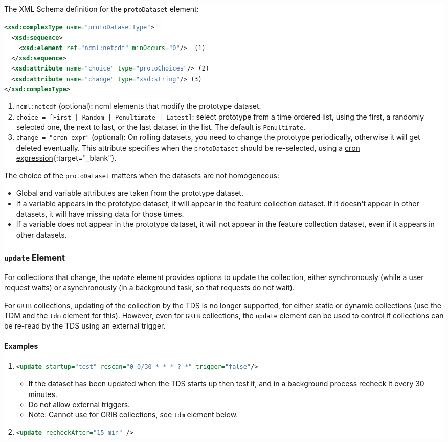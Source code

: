 The XML Schema definition for the `protoDataset` element:

~~~xsd
<xsd:complexType name="protoDatasetType">
  <xsd:sequence>
    <xsd:element ref="ncml:netcdf" minOccurs="0"/>  (1)
  </xsd:sequence>
  <xsd:attribute name="choice" type="protoChoices"/> (2)
  <xsd:attribute name="change" type="xsd:string"/> (3)
</xsd:complexType>
~~~

1. `ncml:netcdf` (optional): ncml elements that modify the prototype dataset.
2. `choice = [First | Random | Penultimate | Latest]`: select prototype from a time ordered list, using the first, a randomly selected one, the next to last, or the last dataset in the list. 
   The default is `Penultimate`.
3. `change = "cron expr"` (optional): On rolling datasets, you need to change the prototype periodically, otherwise it will get deleted eventually. 
   This attribute specifies when the `protoDataset` should be re-selected, using a [cron expression](https://www.quartz-scheduler.org/documentation/quartz-2.3.0/tutorials/tutorial-lesson-06.html){:target="_blank"}.

The choice of the `protoDataset` matters when the datasets are not homogeneous:

* Global and variable attributes are taken from the prototype dataset.
* If a variable appears in the prototype dataset, it will appear in the feature collection dataset. 
  If it doesn't appear in other datasets, it will have missing data for those times.
* If a variable does not appear in the prototype dataset, it will not appear in the feature collection dataset, even if it appears in other datasets.

### `update` Element

For collections that change, the `update` element provides options to update the collection, either synchronously (while a user request waits) or asynchronously (in a background task, so that requests do not wait).

For `GRIB` collections, updating of the collection by the TDS is no longer supported, for either static or dynamic collections (use the [TDM](tdm_ref.html) and the [`tdm`](#tdm-element-grib-only) element for this).
However, even for `GRIB` collections, the `update` element can be used to control if collections can be re-read by the TDS using an external trigger.

#### Examples

1. ~~~xml
   <update startup="test" rescan="0 0/30 * * * ? *" trigger="false"/>
   ~~~
   * If the dataset has been updated when the TDS starts up then test it, and in a background process recheck it every 30 minutes.
   * Do not allow external triggers.
   * Note: Cannot use for GRIB collections, see `tdm` element below.

2. ~~~xml
   <update recheckAfter="15 min" />
   ~~~
